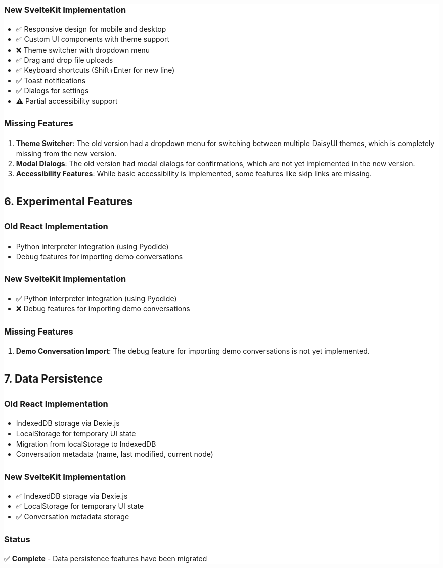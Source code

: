 ### New SvelteKit Implementation
- ✅ Responsive design for mobile and desktop
- ✅ Custom UI components with theme support
- ❌ Theme switcher with dropdown menu
- ✅ Drag and drop file uploads
- ✅ Keyboard shortcuts (Shift+Enter for new line)
- ✅ Toast notifications
- ✅ Dialogs for settings
- ⚠️ Partial accessibility support

### Missing Features
1. **Theme Switcher**: The old version had a dropdown menu for switching between multiple DaisyUI themes, which is completely missing from the new version.
2. **Modal Dialogs**: The old version had modal dialogs for confirmations, which are not yet implemented in the new version.
3. **Accessibility Features**: While basic accessibility is implemented, some features like skip links are missing.

## 6. Experimental Features

### Old React Implementation
- Python interpreter integration (using Pyodide)
- Debug features for importing demo conversations

### New SvelteKit Implementation
- ✅ Python interpreter integration (using Pyodide)
- ❌ Debug features for importing demo conversations

### Missing Features
1. **Demo Conversation Import**: The debug feature for importing demo conversations is not yet implemented.

## 7. Data Persistence

### Old React Implementation
- IndexedDB storage via Dexie.js
- LocalStorage for temporary UI state
- Migration from localStorage to IndexedDB
- Conversation metadata (name, last modified, current node)

### New SvelteKit Implementation
- ✅ IndexedDB storage via Dexie.js
- ✅ LocalStorage for temporary UI state
- ✅ Conversation metadata storage

### Status
✅ **Complete** - Data persistence features have been migrated

